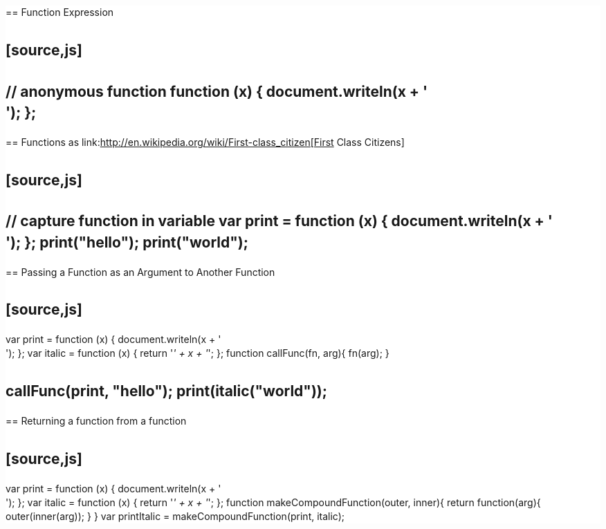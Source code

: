 == Function Expression

[source,js]
----
// anonymous function
function (x) {
    document.writeln(x + '<br>');
};
----

== Functions as link:http://en.wikipedia.org/wiki/First-class_citizen[First Class Citizens]

[source,js]
----
// capture function in variable
var print = function (x) {
    document.writeln(x + '<br>');
};
print("hello");
print("world");
----

== Passing a Function as an Argument to Another Function

[source,js]
----
var print = function (x) {
    document.writeln(x + '<br>');
};
var italic = function (x) {
    return '<em>' + x + '</em>';
};
function callFunc(fn, arg){
    fn(arg);
}

callFunc(print, "hello");
print(italic("world"));
----

== Returning a function from a function

[source,js]
----
var print = function (x) {
    document.writeln(x + '<br>');
};
var italic = function (x) {
    return '<em>' + x + '</em>';
};
function makeCompoundFunction(outer, inner){
    return function(arg){
        outer(inner(arg));
    }
}
var printItalic = makeCompoundFunction(print, italic);
